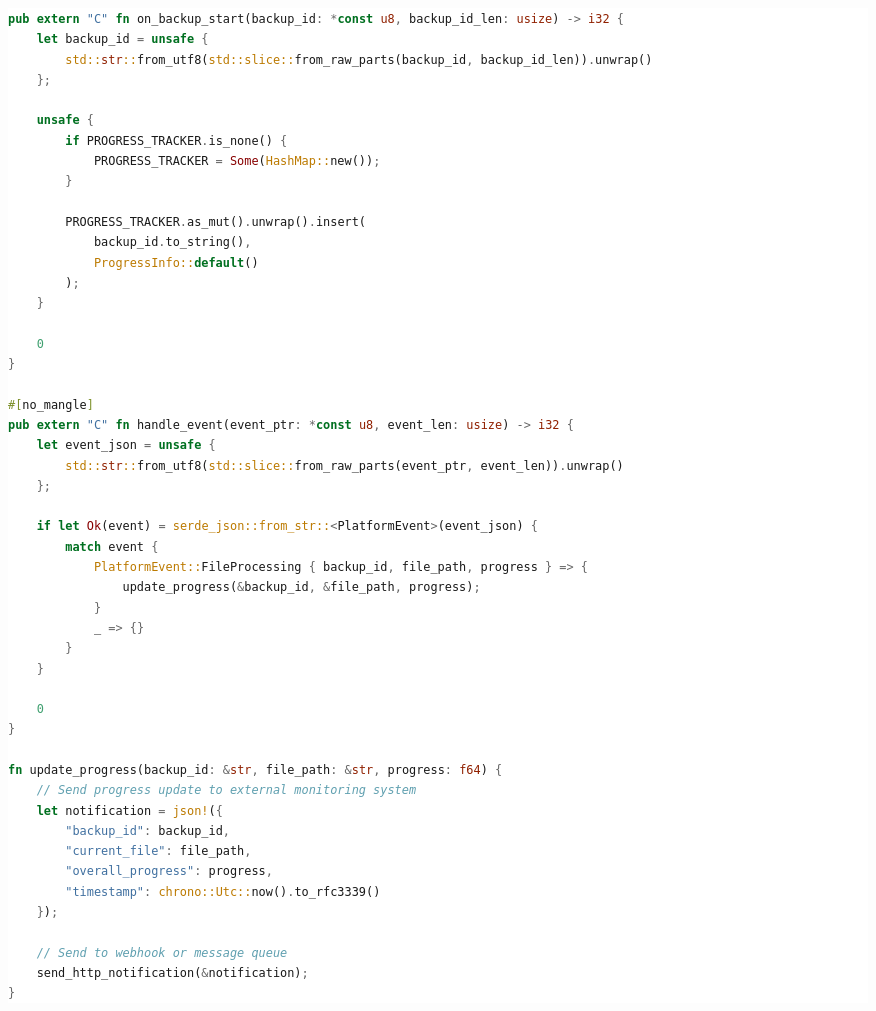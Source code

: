 ```rust
pub extern "C" fn on_backup_start(backup_id: *const u8, backup_id_len: usize) -> i32 {
    let backup_id = unsafe {
        std::str::from_utf8(std::slice::from_raw_parts(backup_id, backup_id_len)).unwrap()
    };
    
    unsafe {
        if PROGRESS_TRACKER.is_none() {
            PROGRESS_TRACKER = Some(HashMap::new());
        }
        
        PROGRESS_TRACKER.as_mut().unwrap().insert(
            backup_id.to_string(),
            ProgressInfo::default()
        );
    }
    
    0
}

#[no_mangle]
pub extern "C" fn handle_event(event_ptr: *const u8, event_len: usize) -> i32 {
    let event_json = unsafe {
        std::str::from_utf8(std::slice::from_raw_parts(event_ptr, event_len)).unwrap()
    };
    
    if let Ok(event) = serde_json::from_str::<PlatformEvent>(event_json) {
        match event {
            PlatformEvent::FileProcessing { backup_id, file_path, progress } => {
                update_progress(&backup_id, &file_path, progress);
            }
            _ => {}
        }
    }
    
    0
}

fn update_progress(backup_id: &str, file_path: &str, progress: f64) {
    // Send progress update to external monitoring system
    let notification = json!({
        "backup_id": backup_id,
        "current_file": file_path,
        "overall_progress": progress,
        "timestamp": chrono::Utc::now().to_rfc3339()
    });
    
    // Send to webhook or message queue
    send_http_notification(&notification);
}
```
